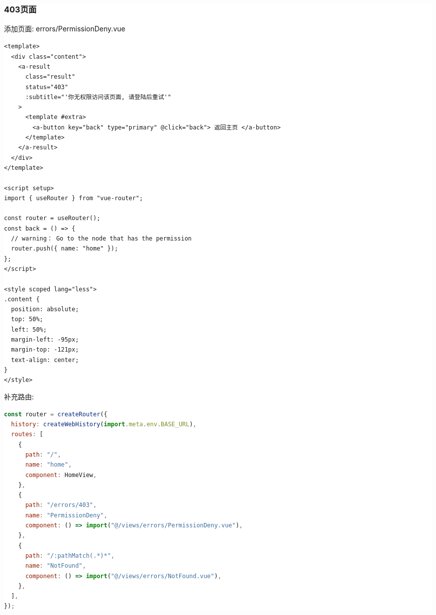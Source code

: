 ### 403页面

添加页面: errors/PermissionDeny.vue
```vue
<template>
  <div class="content">
    <a-result
      class="result"
      status="403"
      :subtitle="'你无权限访问该页面, 请登陆后重试'"
    >
      <template #extra>
        <a-button key="back" type="primary" @click="back"> 返回主页 </a-button>
      </template>
    </a-result>
  </div>
</template>

<script setup>
import { useRouter } from "vue-router";

const router = useRouter();
const back = () => {
  // warning： Go to the node that has the permission
  router.push({ name: "home" });
};
</script>

<style scoped lang="less">
.content {
  position: absolute;
  top: 50%;
  left: 50%;
  margin-left: -95px;
  margin-top: -121px;
  text-align: center;
}
</style>
```

补充路由:
```js
const router = createRouter({
  history: createWebHistory(import.meta.env.BASE_URL),
  routes: [
    {
      path: "/",
      name: "home",
      component: HomeView,
    },
    {
      path: "/errors/403",
      name: "PermissionDeny",
      component: () => import("@/views/errors/PermissionDeny.vue"),
    },
    {
      path: "/:pathMatch(.*)*",
      name: "NotFound",
      component: () => import("@/views/errors/NotFound.vue"),
    },
  ],
});
```
